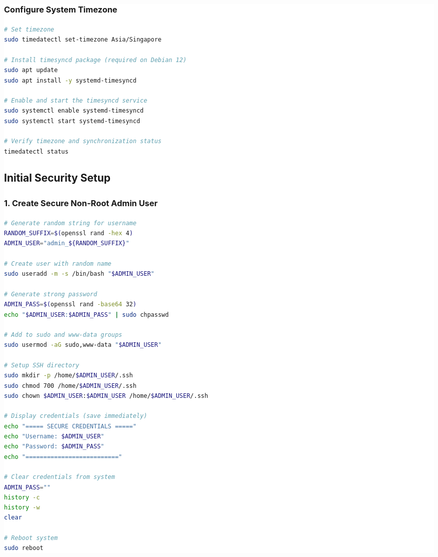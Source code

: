 ### Configure System Timezone

```bash
# Set timezone
sudo timedatectl set-timezone Asia/Singapore

# Install timesyncd package (required on Debian 12)
sudo apt update
sudo apt install -y systemd-timesyncd

# Enable and start the timesyncd service
sudo systemctl enable systemd-timesyncd
sudo systemctl start systemd-timesyncd

# Verify timezone and synchronization status
timedatectl status
```

## Initial Security Setup

### 1. Create Secure Non-Root Admin User

```bash
# Generate random string for username
RANDOM_SUFFIX=$(openssl rand -hex 4)
ADMIN_USER="admin_${RANDOM_SUFFIX}"

# Create user with random name
sudo useradd -m -s /bin/bash "$ADMIN_USER"

# Generate strong password
ADMIN_PASS=$(openssl rand -base64 32)
echo "$ADMIN_USER:$ADMIN_PASS" | sudo chpasswd

# Add to sudo and www-data groups
sudo usermod -aG sudo,www-data "$ADMIN_USER"

# Setup SSH directory
sudo mkdir -p /home/$ADMIN_USER/.ssh
sudo chmod 700 /home/$ADMIN_USER/.ssh
sudo chown $ADMIN_USER:$ADMIN_USER /home/$ADMIN_USER/.ssh

# Display credentials (save immediately)
echo "===== SECURE CREDENTIALS ====="
echo "Username: $ADMIN_USER"
echo "Password: $ADMIN_PASS"
echo "=========================="

# Clear credentials from system
ADMIN_PASS=""
history -c
history -w
clear

# Reboot system
sudo reboot
```
